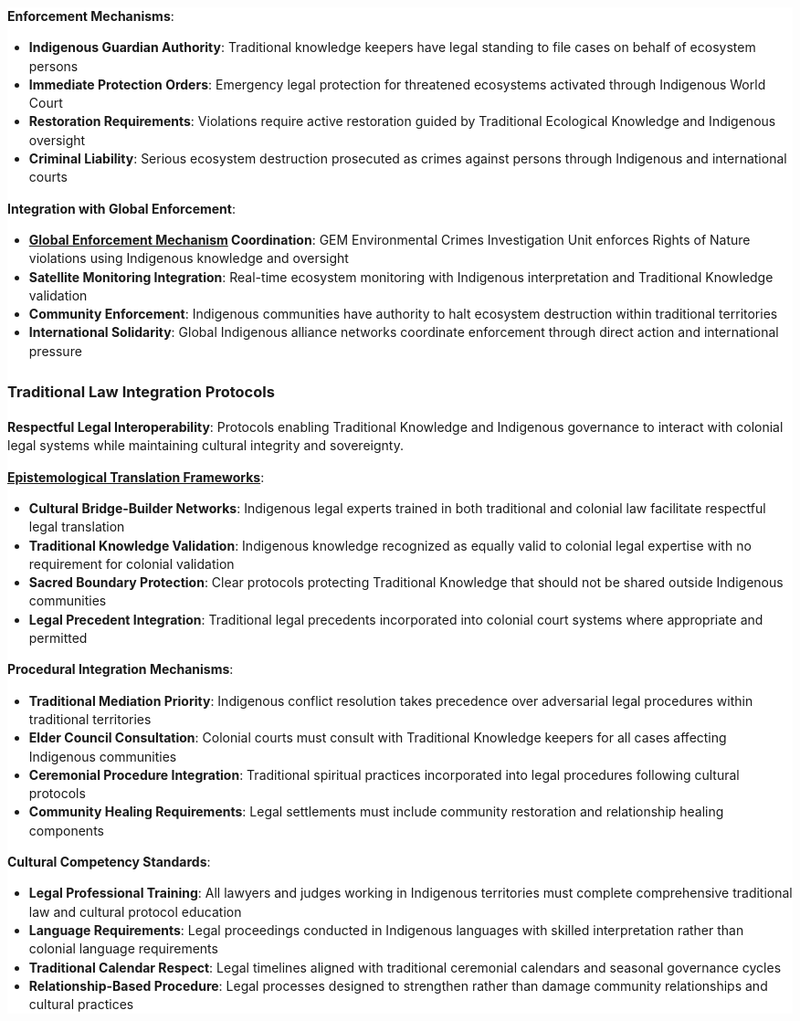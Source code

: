 **Enforcement Mechanisms**:
- **Indigenous Guardian Authority**: Traditional knowledge keepers have legal standing to file cases on behalf of ecosystem persons
- **Immediate Protection Orders**: Emergency legal protection for threatened ecosystems activated through Indigenous World Court
- **Restoration Requirements**: Violations require active restoration guided by Traditional Ecological Knowledge and Indigenous oversight
- **Criminal Liability**: Serious ecosystem destruction prosecuted as crimes against persons through Indigenous and international courts

**Integration with Global Enforcement**:
- **[Global Enforcement Mechanism](/frameworks/treaty-for-our-only-home#five-pillars) Coordination**: GEM Environmental Crimes Investigation Unit enforces Rights of Nature violations using Indigenous knowledge and oversight
- **Satellite Monitoring Integration**: Real-time ecosystem monitoring with Indigenous interpretation and Traditional Knowledge validation
- **Community Enforcement**: Indigenous communities have authority to halt ecosystem destruction within traditional territories
- **International Solidarity**: Global Indigenous alliance networks coordinate enforcement through direct action and international pressure

### <a id="traditional-law-integration-protocols"></a>Traditional Law Integration Protocols

**Respectful Legal Interoperability**: Protocols enabling Traditional Knowledge and Indigenous governance to interact with colonial legal systems while maintaining cultural integrity and sovereignty.

**[Epistemological Translation Frameworks](/frameworks/meta-governance#structural)**:
- **Cultural Bridge-Builder Networks**: Indigenous legal experts trained in both traditional and colonial law facilitate respectful legal translation
- **Traditional Knowledge Validation**: Indigenous knowledge recognized as equally valid to colonial legal expertise with no requirement for colonial validation
- **Sacred Boundary Protection**: Clear protocols protecting Traditional Knowledge that should not be shared outside Indigenous communities
- **Legal Precedent Integration**: Traditional legal precedents incorporated into colonial court systems where appropriate and permitted

**Procedural Integration Mechanisms**:
- **Traditional Mediation Priority**: Indigenous conflict resolution takes precedence over adversarial legal procedures within traditional territories
- **Elder Council Consultation**: Colonial courts must consult with Traditional Knowledge keepers for all cases affecting Indigenous communities
- **Ceremonial Procedure Integration**: Traditional spiritual practices incorporated into legal procedures following cultural protocols
- **Community Healing Requirements**: Legal settlements must include community restoration and relationship healing components

**Cultural Competency Standards**:
- **Legal Professional Training**: All lawyers and judges working in Indigenous territories must complete comprehensive traditional law and cultural protocol education
- **Language Requirements**: Legal proceedings conducted in Indigenous languages with skilled interpretation rather than colonial language requirements
- **Traditional Calendar Respect**: Legal timelines aligned with traditional ceremonial calendars and seasonal governance cycles
- **Relationship-Based Procedure**: Legal processes designed to strengthen rather than damage community relationships and cultural practices
